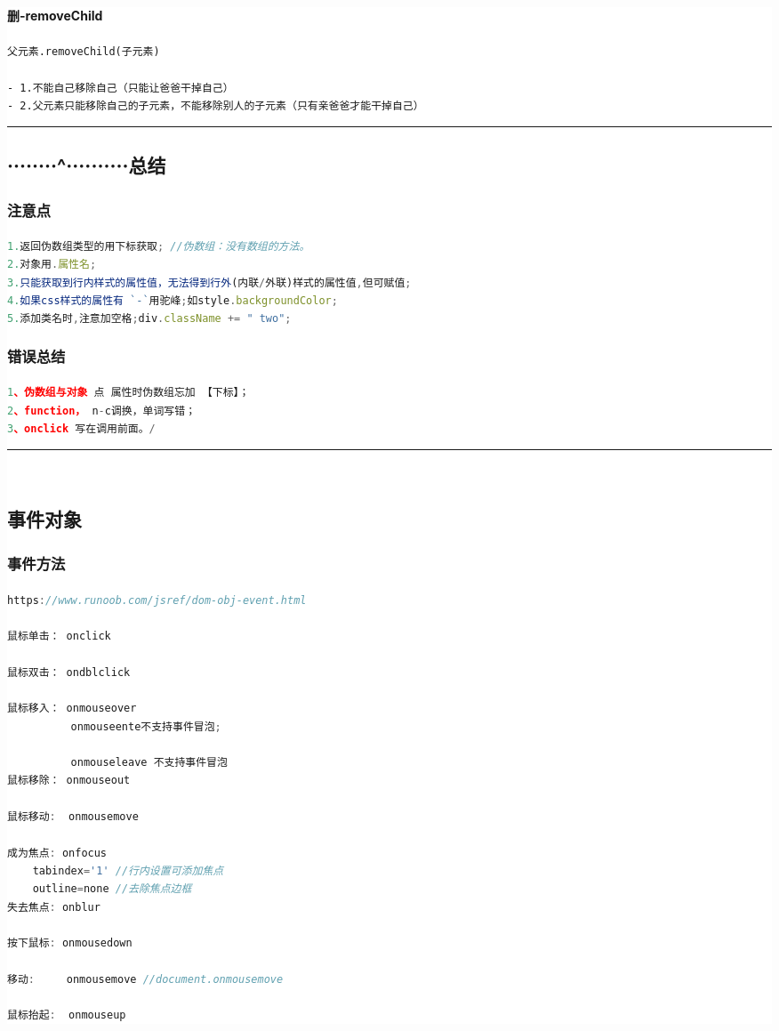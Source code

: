 #### 删-removeChild

```
父元素.removeChild(子元素)

- 1.不能自己移除自己（只能让爸爸干掉自己）
- 2.父元素只能移除自己的子元素，不能移除别人的子元素（只有亲爸爸才能干掉自己）
```

------

## ········^··········总结

### 注意点

```js
1.返回伪数组类型的用下标获取; //伪数组：没有数组的方法。
2.对象用.属性名;
3.只能获取到行内样式的属性值，无法得到行外(内联/外联)样式的属性值,但可赋值;
4.如果css样式的属性有 `-`用驼峰;如style.backgroundColor;
5.添加类名时,注意加空格;div.className += " two";
```

### 错误总结

```js
1、伪数组与对象 点 属性时伪数组忘加 【下标】；
2、function， n-c调换，单词写错；
3、onclick 写在调用前面。/		
```

------

​															

## 事件对象

### 事件方法

```js
https://www.runoob.com/jsref/dom-obj-event.html

鼠标单击： onclick

鼠标双击： ondblclick

鼠标移入： onmouseover
		  onmouseente不支持事件冒泡;

		  onmouseleave 不支持事件冒泡
鼠标移除： onmouseout

鼠标移动:  onmousemove

成为焦点: onfocus
	tabindex='1' //行内设置可添加焦点
	outline=none //去除焦点边框
失去焦点: onblur

按下鼠标: onmousedown

移动:		onmousemove //document.onmousemove

鼠标抬起:  onmouseup

```